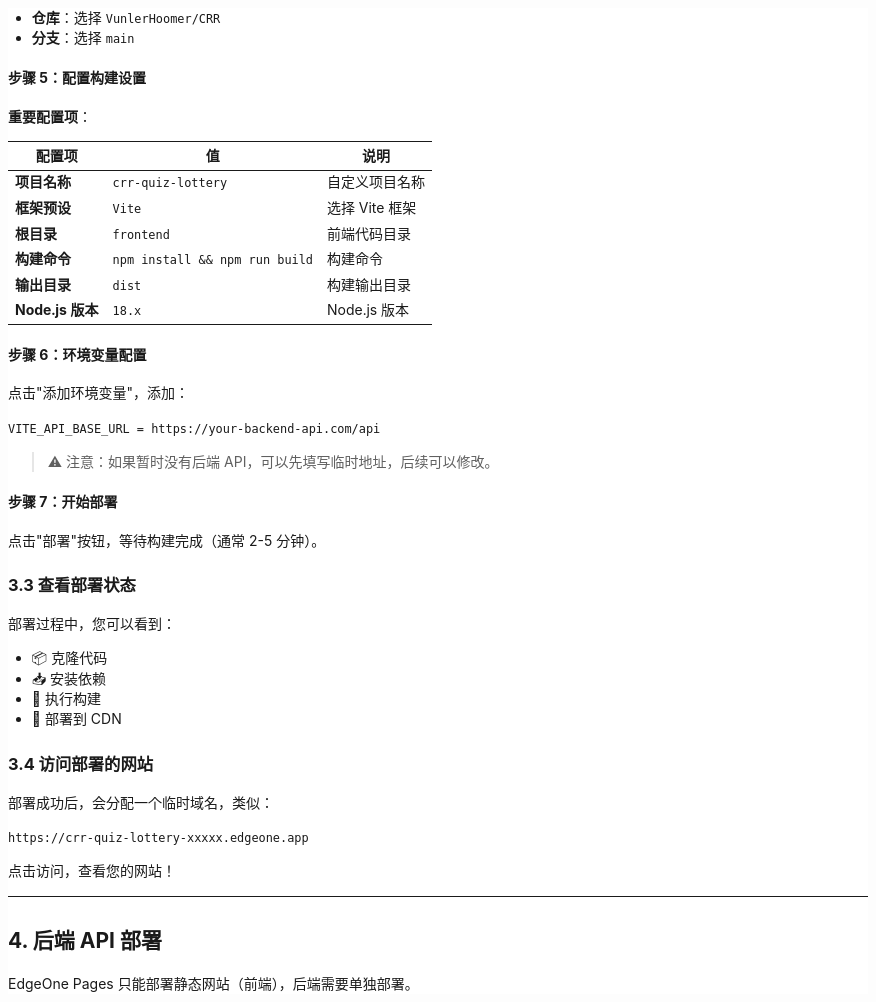 - **仓库**：选择 `VunlerHoomer/CRR`
- **分支**：选择 `main`

#### 步骤 5：配置构建设置

**重要配置项**：

| 配置项 | 值 | 说明 |
|-------|-----|------|
| **项目名称** | `crr-quiz-lottery` | 自定义项目名称 |
| **框架预设** | `Vite` | 选择 Vite 框架 |
| **根目录** | `frontend` | 前端代码目录 |
| **构建命令** | `npm install && npm run build` | 构建命令 |
| **输出目录** | `dist` | 构建输出目录 |
| **Node.js 版本** | `18.x` | Node.js 版本 |

#### 步骤 6：环境变量配置

点击"添加环境变量"，添加：

```
VITE_API_BASE_URL = https://your-backend-api.com/api
```

> ⚠️ 注意：如果暂时没有后端 API，可以先填写临时地址，后续可以修改。

#### 步骤 7：开始部署

点击"部署"按钮，等待构建完成（通常 2-5 分钟）。

### 3.3 查看部署状态

部署过程中，您可以看到：
- 📦 克隆代码
- 📥 安装依赖
- 🔨 执行构建
- 🚀 部署到 CDN

### 3.4 访问部署的网站

部署成功后，会分配一个临时域名，类似：
```
https://crr-quiz-lottery-xxxxx.edgeone.app
```

点击访问，查看您的网站！

---

## 4. 后端 API 部署

EdgeOne Pages 只能部署静态网站（前端），后端需要单独部署。
